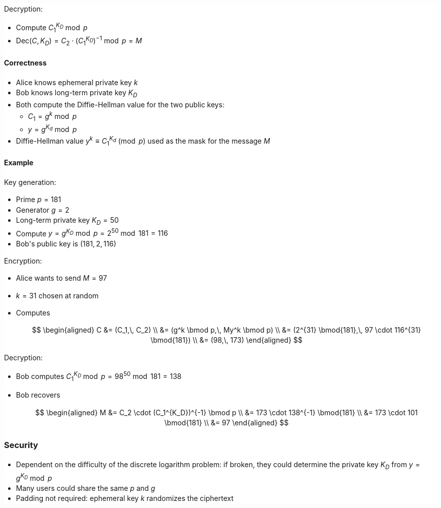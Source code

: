 Decryption:

- Compute $C_1^{K_D} \bmod p$
- $\mathrm{Dec}(C, K_D) = C_2 \cdot (C_1^{K_D})^{-1} \bmod p = M$

#### Correctness

- Alice knows ephemeral private key $k$
- Bob knows long-term private key $K_D$
- Both compute the Diffie-Hellman value for the two public keys:
  - $C_1 = g^k     \bmod p$
  - $y   = g^{K_d} \bmod p$
- Diffie-Hellman value $y^k \equiv C_1^{K_d} \pmod p$ used as the mask for the message $M$

#### Example

Key generation:

- Prime $p = 181$
- Generator $g = 2$
- Long-term private key $K_D = 50$
- Compute $y = g^{K_D} \bmod p = 2^{50} \bmod{181} = 116$
- Bob's public key is $(181, 2, 116)$

Encryption:

- Alice wants to send $M = 97$
- $k = 31$ chosen at random
- Computes

  $$
  \begin{aligned}
  C &= (C_1,\, C_2) \\
   &= (g^k \bmod p,\, My^k \bmod p) \\
   &= (2^{31} \bmod{181},\, 97 \cdot 116^{31} \bmod{181}) \\
   &= (98,\, 173)
  \end{aligned}
  $$

Decryption:

- Bob computes $C_1^{K_D} \bmod p = 98^{50} \bmod{181} = 138$
- Bob recovers

  $$
  \begin{aligned}
  M &= C_2 \cdot (C_1^{K_D})^{-1} \bmod p \\
   &= 173 \cdot 138^{-1} \bmod{181} \\
   &= 173 \cdot 101 \bmod{181} \\
   &= 97
  \end{aligned}
  $$

### Security

- Dependent on the difficulty of the discrete logarithm problem: if broken, they could determine the private key $K_D$ from $y = g^{K_D} \bmod p$
- Many users could share the same $p$ and $g$
- Padding not required: ephemeral key $k$ randomizes the ciphertext
